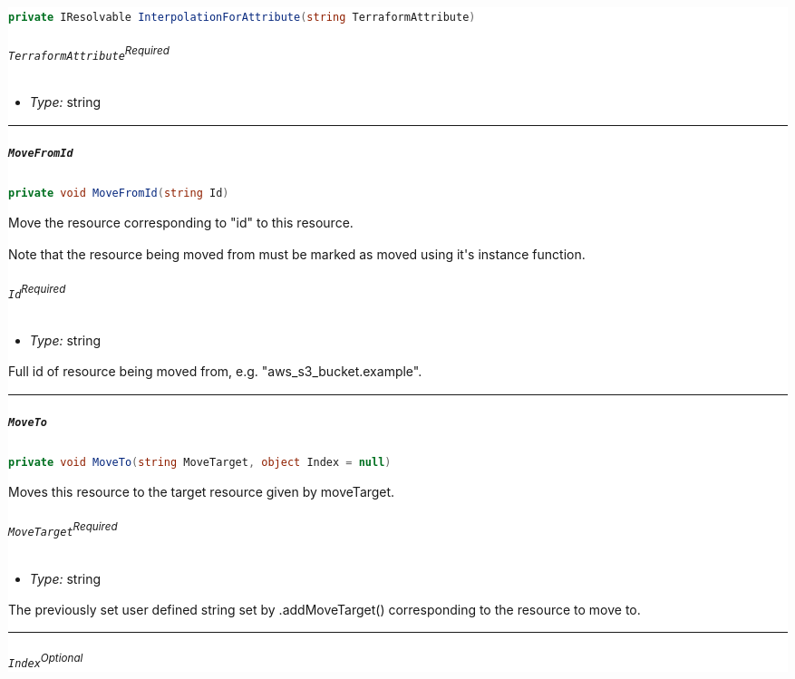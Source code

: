 ```csharp
private IResolvable InterpolationForAttribute(string TerraformAttribute)
```

###### `TerraformAttribute`<sup>Required</sup> <a name="TerraformAttribute" id="rhizo-co-terraform-provider-wiz.serviceAccount.ServiceAccount.interpolationForAttribute.parameter.terraformAttribute"></a>

- *Type:* string

---

##### `MoveFromId` <a name="MoveFromId" id="rhizo-co-terraform-provider-wiz.serviceAccount.ServiceAccount.moveFromId"></a>

```csharp
private void MoveFromId(string Id)
```

Move the resource corresponding to "id" to this resource.

Note that the resource being moved from must be marked as moved using it's instance function.

###### `Id`<sup>Required</sup> <a name="Id" id="rhizo-co-terraform-provider-wiz.serviceAccount.ServiceAccount.moveFromId.parameter.id"></a>

- *Type:* string

Full id of resource being moved from, e.g. "aws_s3_bucket.example".

---

##### `MoveTo` <a name="MoveTo" id="rhizo-co-terraform-provider-wiz.serviceAccount.ServiceAccount.moveTo"></a>

```csharp
private void MoveTo(string MoveTarget, object Index = null)
```

Moves this resource to the target resource given by moveTarget.

###### `MoveTarget`<sup>Required</sup> <a name="MoveTarget" id="rhizo-co-terraform-provider-wiz.serviceAccount.ServiceAccount.moveTo.parameter.moveTarget"></a>

- *Type:* string

The previously set user defined string set by .addMoveTarget() corresponding to the resource to move to.

---

###### `Index`<sup>Optional</sup> <a name="Index" id="rhizo-co-terraform-provider-wiz.serviceAccount.ServiceAccount.moveTo.parameter.index"></a>
